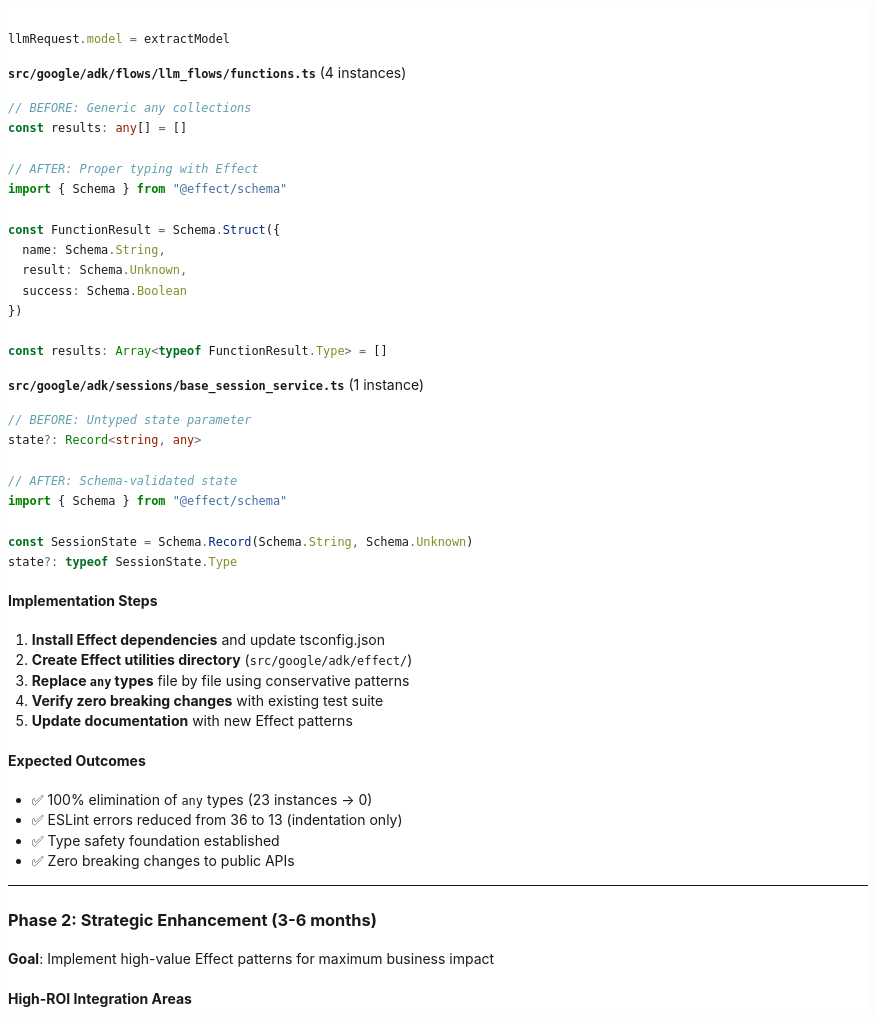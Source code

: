```typescript

llmRequest.model = extractModel
```

**`src/google/adk/flows/llm_flows/functions.ts`** (4 instances)
```typescript
// BEFORE: Generic any collections
const results: any[] = []

// AFTER: Proper typing with Effect
import { Schema } from "@effect/schema"

const FunctionResult = Schema.Struct({
  name: Schema.String,
  result: Schema.Unknown,
  success: Schema.Boolean
})

const results: Array<typeof FunctionResult.Type> = []
```

**`src/google/adk/sessions/base_session_service.ts`** (1 instance)
```typescript
// BEFORE: Untyped state parameter
state?: Record<string, any>

// AFTER: Schema-validated state
import { Schema } from "@effect/schema"

const SessionState = Schema.Record(Schema.String, Schema.Unknown)
state?: typeof SessionState.Type
```

#### Implementation Steps
1. **Install Effect dependencies** and update tsconfig.json
2. **Create Effect utilities directory** (`src/google/adk/effect/`)
3. **Replace `any` types** file by file using conservative patterns
4. **Verify zero breaking changes** with existing test suite
5. **Update documentation** with new Effect patterns

#### Expected Outcomes
- ✅ 100% elimination of `any` types (23 instances → 0)
- ✅ ESLint errors reduced from 36 to 13 (indentation only)
- ✅ Type safety foundation established
- ✅ Zero breaking changes to public APIs

---

### Phase 2: Strategic Enhancement (3-6 months)
**Goal**: Implement high-value Effect patterns for maximum business impact

#### High-ROI Integration Areas
